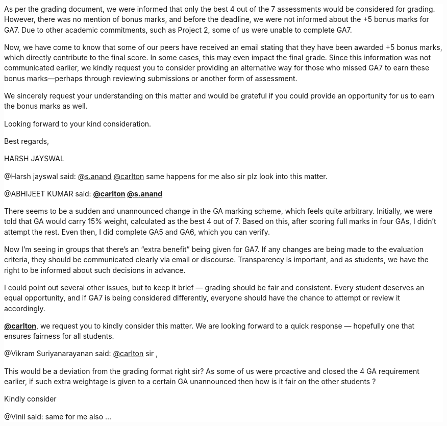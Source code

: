 
As per the grading document, we were informed that only the best 4 out of the 7 assessments would be considered for grading. However, there was no mention of bonus marks, and before the deadline, we were not informed about the \+5 bonus marks for GA7\. Due to other academic commitments, such as Project 2, some of us were unable to complete GA7\.


Now, we have come to know that some of our peers have received an email stating that they have been awarded \+5 bonus marks, which directly contribute to the final score. In some cases, this may even impact the final grade. Since this information was not communicated earlier, we kindly request you to consider providing an alternative way for those who missed GA7 to earn these bonus marks—perhaps through reviewing submissions or another form of assessment.


We sincerely request your understanding on this matter and would be grateful if you could provide an opportunity for us to earn the bonus marks as well.


Looking forward to your kind consideration.


Best regards,  

HARSH JAYSWAL


@Harsh jayswal said: [@s.anand](/u/s.anand) [@carlton](/u/carlton) same happens for me also sir plz look into this matter.


@ABHIJEET KUMAR said: **[@carlton](/u/carlton) [@s.anand](/u/s.anand)**  

There seems to be a sudden and unannounced change in the GA marking scheme, which feels quite arbitrary. Initially, we were told that GA would carry 15% weight, calculated as the best 4 out of 7\. Based on this, after scoring full marks in four GAs, I didn’t attempt the rest. Even then, I did complete GA5 and GA6, which you can verify.


Now I’m seeing in groups that there’s an “extra benefit” being given for GA7\. If any changes are being made to the evaluation criteria, they should be communicated clearly via email or discourse. Transparency is important, and as students, we have the right to be informed about such decisions in advance.


I could point out several other issues, but to keep it brief — grading should be fair and consistent. Every student deserves an equal opportunity, and if GA7 is being considered differently, everyone should have the chance to attempt or review it accordingly.


**[@carlton](/u/carlton)**, we request you to kindly consider this matter. We are looking forward to a quick response — hopefully one that ensures fairness for all students.


@Vikram Suriyanarayanan said: [@carlton](/u/carlton) sir ,


This would be a deviation from the grading format right sir? As some of us were proactive and closed the 4 GA requirement earlier, if such extra weightage is given to a certain GA unannounced then how is it fair on the other students ?  

Kindly consider


@Vinil said: same for me also …  
